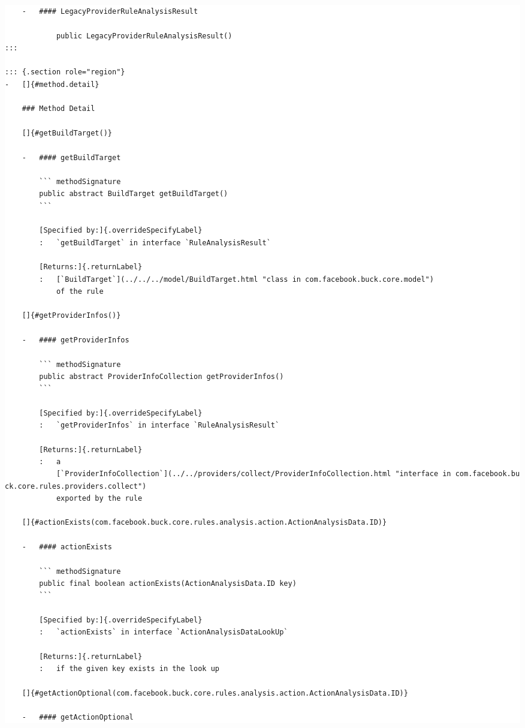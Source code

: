         -   #### LegacyProviderRuleAnalysisResult

                public LegacyProviderRuleAnalysisResult()
    :::

    ::: {.section role="region"}
    -   []{#method.detail}

        ### Method Detail

        []{#getBuildTarget()}

        -   #### getBuildTarget

            ``` methodSignature
            public abstract BuildTarget getBuildTarget()
            ```

            [Specified by:]{.overrideSpecifyLabel}
            :   `getBuildTarget` in interface `RuleAnalysisResult`

            [Returns:]{.returnLabel}
            :   [`BuildTarget`](../../../model/BuildTarget.html "class in com.facebook.buck.core.model")
                of the rule

        []{#getProviderInfos()}

        -   #### getProviderInfos

            ``` methodSignature
            public abstract ProviderInfoCollection getProviderInfos()
            ```

            [Specified by:]{.overrideSpecifyLabel}
            :   `getProviderInfos` in interface `RuleAnalysisResult`

            [Returns:]{.returnLabel}
            :   a
                [`ProviderInfoCollection`](../../providers/collect/ProviderInfoCollection.html "interface in com.facebook.buck.core.rules.providers.collect")
                exported by the rule

        []{#actionExists(com.facebook.buck.core.rules.analysis.action.ActionAnalysisData.ID)}

        -   #### actionExists

            ``` methodSignature
            public final boolean actionExists​(ActionAnalysisData.ID key)
            ```

            [Specified by:]{.overrideSpecifyLabel}
            :   `actionExists` in interface `ActionAnalysisDataLookUp`

            [Returns:]{.returnLabel}
            :   if the given key exists in the look up

        []{#getActionOptional(com.facebook.buck.core.rules.analysis.action.ActionAnalysisData.ID)}

        -   #### getActionOptional
